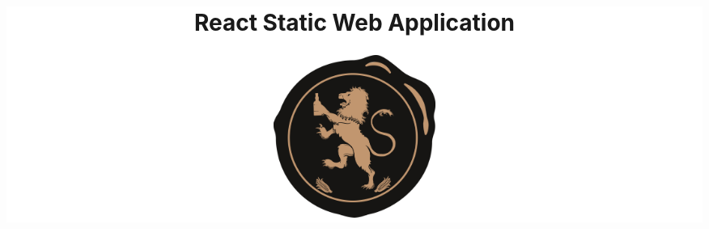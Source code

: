 # <center> React Static Web Application </center>

<p align="center">
  <img src="src/assets/readme-logo.png" alt="Alt Text" width="200"/>
</p>

